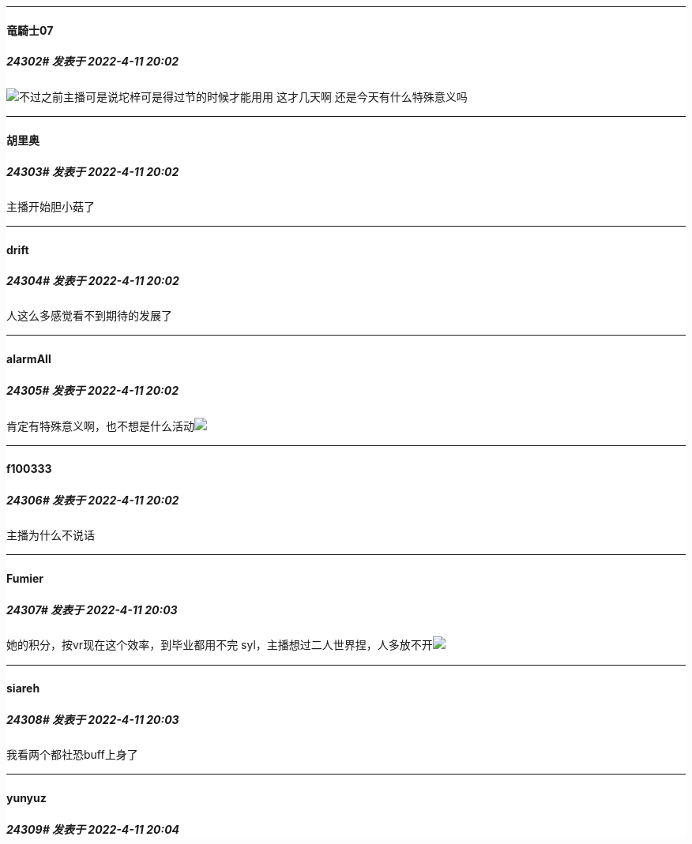 *****

####  竜騎士07  
##### 24302#       发表于 2022-4-11 20:02

<img src="https://static.saraba1st.com/image/smiley/face2017/067.png" referrerpolicy="no-referrer">不过之前主播可是说坨梓可是得过节的时候才能用用 这才几天啊 还是今天有什么特殊意义吗

*****

####  胡里奥  
##### 24303#       发表于 2022-4-11 20:02

主播开始胆小菇了

*****

####  drift  
##### 24304#       发表于 2022-4-11 20:02

人这么多感觉看不到期待的发展了

*****

####  alarmAll  
##### 24305#       发表于 2022-4-11 20:02

肯定有特殊意义啊，也不想是什么活动<img src="https://static.saraba1st.com/image/smiley/face2017/067.png" referrerpolicy="no-referrer">

*****

####  f100333  
##### 24306#       发表于 2022-4-11 20:02

主播为什么不说话

*****

####  Fumier  
##### 24307#       发表于 2022-4-11 20:03

她的积分，按vr现在这个效率，到毕业都用不完
syl，主播想过二人世界捏，人多放不开<img src="https://static.saraba1st.com/image/smiley/face2017/076.png" referrerpolicy="no-referrer">

*****

####  siareh  
##### 24308#       发表于 2022-4-11 20:03

我看两个都社恐buff上身了

*****

####  yunyuz  
##### 24309#       发表于 2022-4-11 20:04
